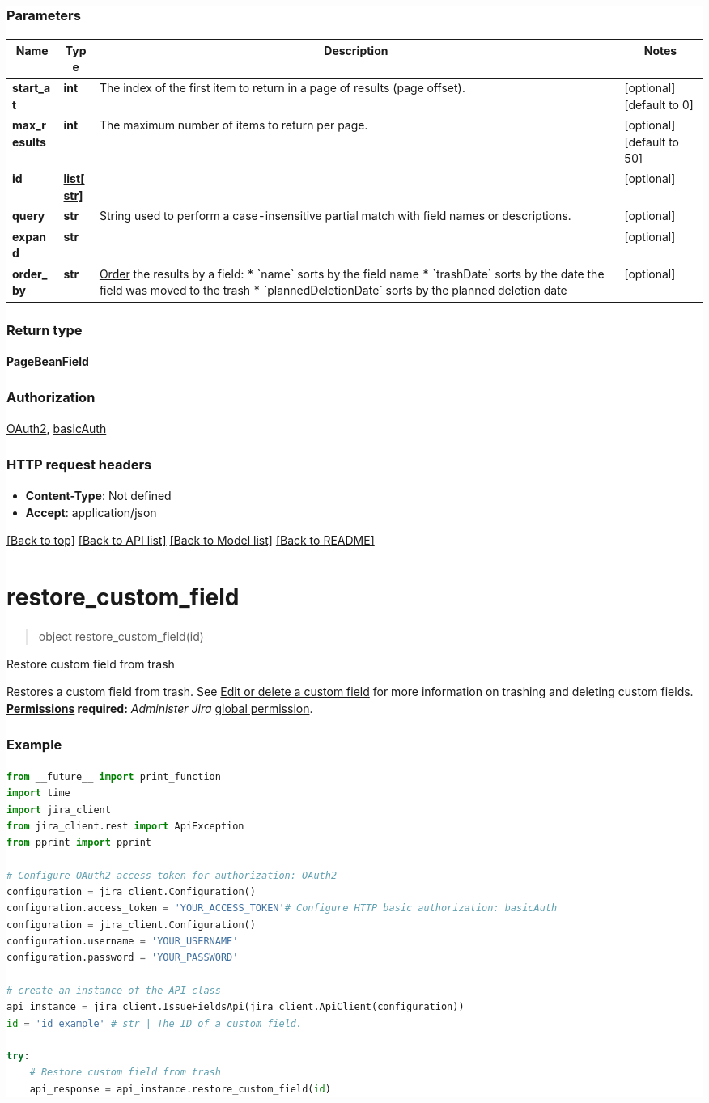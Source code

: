 ### Parameters

Name | Type | Description  | Notes
------------- | ------------- | ------------- | -------------
 **start_at** | **int**| The index of the first item to return in a page of results (page offset). | [optional] [default to 0]
 **max_results** | **int**| The maximum number of items to return per page. | [optional] [default to 50]
 **id** | [**list[str]**](str.md)|  | [optional] 
 **query** | **str**| String used to perform a case-insensitive partial match with field names or descriptions. | [optional] 
 **expand** | **str**|  | [optional] 
 **order_by** | **str**| [Order](#ordering) the results by a field:   *  &#x60;name&#x60; sorts by the field name  *  &#x60;trashDate&#x60; sorts by the date the field was moved to the trash  *  &#x60;plannedDeletionDate&#x60; sorts by the planned deletion date | [optional] 

### Return type

[**PageBeanField**](PageBeanField.md)

### Authorization

[OAuth2](../README.md#OAuth2), [basicAuth](../README.md#basicAuth)

### HTTP request headers

 - **Content-Type**: Not defined
 - **Accept**: application/json

[[Back to top]](#) [[Back to API list]](../README.md#documentation-for-api-endpoints) [[Back to Model list]](../README.md#documentation-for-models) [[Back to README]](../README.md)

# **restore_custom_field**
> object restore_custom_field(id)

Restore custom field from trash

Restores a custom field from trash. See [Edit or delete a custom field](https://confluence.atlassian.com/x/Z44fOw) for more information on trashing and deleting custom fields.  **[Permissions](#permissions) required:** *Administer Jira* [global permission](https://confluence.atlassian.com/x/x4dKLg).

### Example
```python
from __future__ import print_function
import time
import jira_client
from jira_client.rest import ApiException
from pprint import pprint

# Configure OAuth2 access token for authorization: OAuth2
configuration = jira_client.Configuration()
configuration.access_token = 'YOUR_ACCESS_TOKEN'# Configure HTTP basic authorization: basicAuth
configuration = jira_client.Configuration()
configuration.username = 'YOUR_USERNAME'
configuration.password = 'YOUR_PASSWORD'

# create an instance of the API class
api_instance = jira_client.IssueFieldsApi(jira_client.ApiClient(configuration))
id = 'id_example' # str | The ID of a custom field.

try:
    # Restore custom field from trash
    api_response = api_instance.restore_custom_field(id)
```
